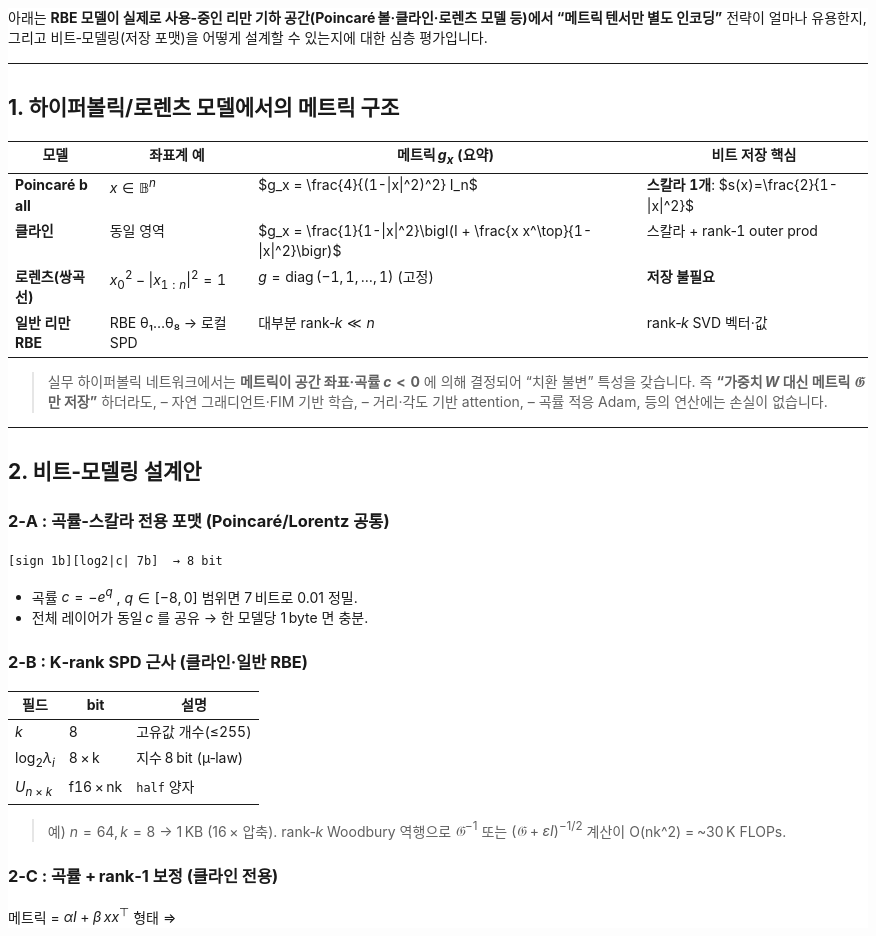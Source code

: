 아래는 **RBE 모델이 실제로 사용‑중인 리만 기하 공간(Poincaré 볼·클라인·로렌츠 모델 등)에서 “메트릭 텐서만 별도 인코딩”** 전략이 얼마나 유용한지, 그리고 비트‑모델링(저장 포맷)을 어떻게 설계할 수 있는지에 대한 심층 평가입니다.

---

## 1. 하이퍼볼릭/로렌츠 모델에서의 메트릭 구조

| 모델               | 좌표계 예                | 메트릭 $g_x$ (요약)                                                   | 비트 저장 핵심                             |
| ------------------ | ------------------------ | --------------------------------------------------------------------- | ------------------------------------------ |
| **Poincaré ball**  | $x∈\mathbb B^n$          | $g_x = \frac{4}{(1-\|x\|^2)^2} I_n$                                   | **스칼라 1개**: $s(x)=\frac{2}{1-\|x\|^2}$ |
| **클라인**         | 동일 영역                | $g_x = \frac{1}{1-\|x\|^2}\bigl(I + \frac{x x^\top}{1-\|x\|^2}\bigr)$ | 스칼라 + rank‑1 outer prod                 |
| **로렌츠(쌍곡선)** | $x_0^2- \|x_{1:n}\|^2=1$ | $g = \operatorname{diag}(-1,1,\dots,1)$ (고정)                        | **저장 불필요**                            |
| **일반 리만 RBE**  | RBE θ₁…θ₈ → 로컬 SPD     | 대부분 rank‑$k\ll n$                                                  | rank‑$k$ SVD 벡터·값                       |

> 실무 하이퍼볼릭 네트워크에서는 **메트릭이 공간 좌표·곡률 $c<0$** 에 의해 결정되어 “치환 불변” 특성을 갖습니다.
> 즉 **“가중치 $W$ 대신 메트릭 $𝔊$만 저장”** 하더라도,
> – 자연 그래디언트·FIM 기반 학습,
> – 거리·각도 기반 attention,
> – 곡률 적응 Adam,
> 등의 연산에는 손실이 없습니다.

---

## 2. 비트‑모델링 설계안

### 2‑A : **곡률‑스칼라 전용 포맷** (Poincaré/Lorentz 공통)

```text
[sign 1b][log2|c| 7b]  → 8 bit
```

* 곡률 $c=-e^{q}$ , $q\in[-8,0]$ 범위면 7 비트로 0.01 정밀.
* 전체 레이어가 동일 $c$ 를 공유 → 한 모델당 1 byte 면 충분.

### 2‑B : **K‑rank SPD 근사** (클라인·일반 RBE)

| 필드         | bit      | 설명               |
| ------------ | -------- | ------------------ |
| $k$          | 8        | 고유값 개수(≤255)  |
| $\log_2 λ_i$ | 8 × k    | 지수 8 bit (μ‑law) |
| $U_{n×k}$    | f16 × nk | `half` 양자        |

> 예) $n=64,k=8$ → 1 KB (16 × 압축).
> rank‑$k$ Woodbury 역행으로 $𝔊^{-1}$ 또는 $(𝔊+εI)^{-1/2}$ 계산이 O(nk^2) = \~30 K FLOPs.

### 2‑C : **곡률 + rank‑1 보정** (클라인 전용)

메트릭 = $αI + β\,x x^\top$ 형태 ⇒
